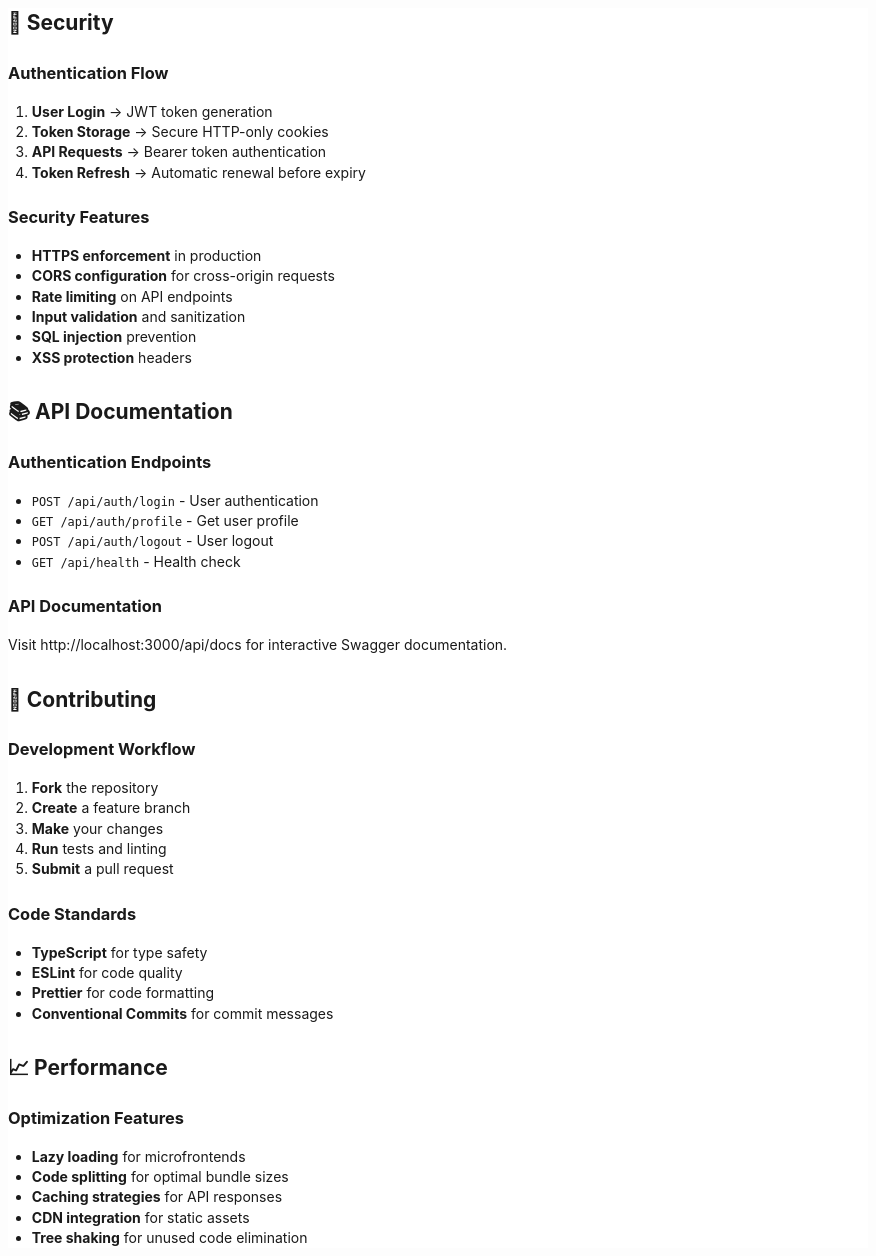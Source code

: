 ## 🔐 Security

### Authentication Flow
1. **User Login** → JWT token generation
2. **Token Storage** → Secure HTTP-only cookies
3. **API Requests** → Bearer token authentication
4. **Token Refresh** → Automatic renewal before expiry

### Security Features
- **HTTPS enforcement** in production
- **CORS configuration** for cross-origin requests
- **Rate limiting** on API endpoints
- **Input validation** and sanitization
- **SQL injection** prevention
- **XSS protection** headers

## 📚 API Documentation

### Authentication Endpoints
- `POST /api/auth/login` - User authentication
- `GET /api/auth/profile` - Get user profile
- `POST /api/auth/logout` - User logout
- `GET /api/health` - Health check

### API Documentation
Visit http://localhost:3000/api/docs for interactive Swagger documentation.

## 🤝 Contributing

### Development Workflow
1. **Fork** the repository
2. **Create** a feature branch
3. **Make** your changes
4. **Run** tests and linting
5. **Submit** a pull request

### Code Standards
- **TypeScript** for type safety
- **ESLint** for code quality
- **Prettier** for code formatting
- **Conventional Commits** for commit messages

## 📈 Performance

### Optimization Features
- **Lazy loading** for microfrontends
- **Code splitting** for optimal bundle sizes
- **Caching strategies** for API responses
- **CDN integration** for static assets
- **Tree shaking** for unused code elimination
